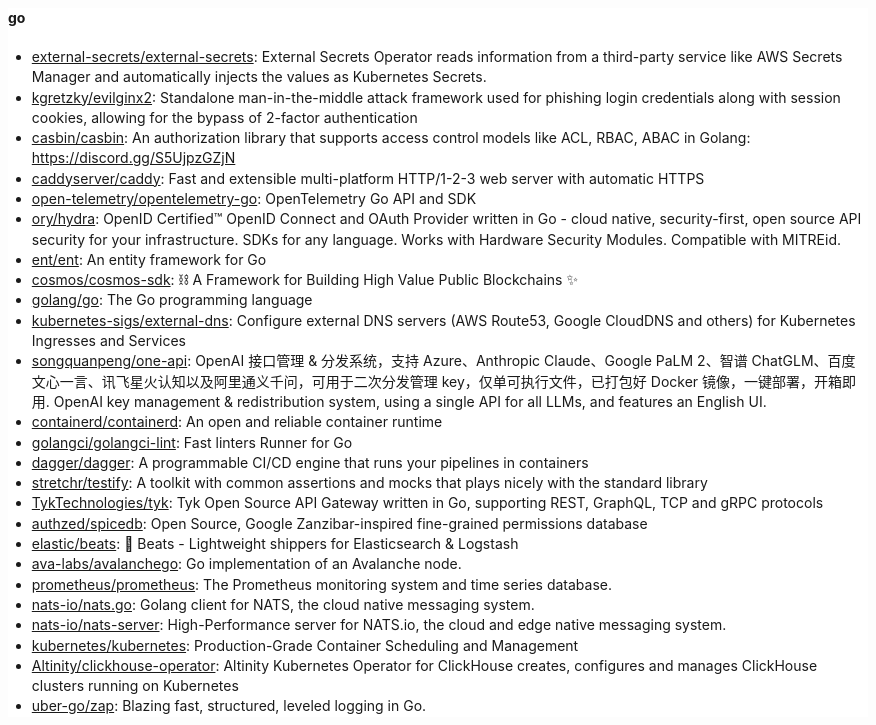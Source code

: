 #### go
* [external-secrets/external-secrets](https://github.com/external-secrets/external-secrets): External Secrets Operator reads information from a third-party service like AWS Secrets Manager and automatically injects the values as Kubernetes Secrets.
* [kgretzky/evilginx2](https://github.com/kgretzky/evilginx2): Standalone man-in-the-middle attack framework used for phishing login credentials along with session cookies, allowing for the bypass of 2-factor authentication
* [casbin/casbin](https://github.com/casbin/casbin): An authorization library that supports access control models like ACL, RBAC, ABAC in Golang: https://discord.gg/S5UjpzGZjN
* [caddyserver/caddy](https://github.com/caddyserver/caddy): Fast and extensible multi-platform HTTP/1-2-3 web server with automatic HTTPS
* [open-telemetry/opentelemetry-go](https://github.com/open-telemetry/opentelemetry-go): OpenTelemetry Go API and SDK
* [ory/hydra](https://github.com/ory/hydra): OpenID Certified™ OpenID Connect and OAuth Provider written in Go - cloud native, security-first, open source API security for your infrastructure. SDKs for any language. Works with Hardware Security Modules. Compatible with MITREid.
* [ent/ent](https://github.com/ent/ent): An entity framework for Go
* [cosmos/cosmos-sdk](https://github.com/cosmos/cosmos-sdk): ⛓️ A Framework for Building High Value Public Blockchains ✨
* [golang/go](https://github.com/golang/go): The Go programming language
* [kubernetes-sigs/external-dns](https://github.com/kubernetes-sigs/external-dns): Configure external DNS servers (AWS Route53, Google CloudDNS and others) for Kubernetes Ingresses and Services
* [songquanpeng/one-api](https://github.com/songquanpeng/one-api): OpenAI 接口管理 & 分发系统，支持 Azure、Anthropic Claude、Google PaLM 2、智谱 ChatGLM、百度文心一言、讯飞星火认知以及阿里通义千问，可用于二次分发管理 key，仅单可执行文件，已打包好 Docker 镜像，一键部署，开箱即用. OpenAI key management & redistribution system, using a single API for all LLMs, and features an English UI.
* [containerd/containerd](https://github.com/containerd/containerd): An open and reliable container runtime
* [golangci/golangci-lint](https://github.com/golangci/golangci-lint): Fast linters Runner for Go
* [dagger/dagger](https://github.com/dagger/dagger): A programmable CI/CD engine that runs your pipelines in containers
* [stretchr/testify](https://github.com/stretchr/testify): A toolkit with common assertions and mocks that plays nicely with the standard library
* [TykTechnologies/tyk](https://github.com/TykTechnologies/tyk): Tyk Open Source API Gateway written in Go, supporting REST, GraphQL, TCP and gRPC protocols
* [authzed/spicedb](https://github.com/authzed/spicedb): Open Source, Google Zanzibar-inspired fine-grained permissions database
* [elastic/beats](https://github.com/elastic/beats): 🐠 Beats - Lightweight shippers for Elasticsearch & Logstash
* [ava-labs/avalanchego](https://github.com/ava-labs/avalanchego): Go implementation of an Avalanche node.
* [prometheus/prometheus](https://github.com/prometheus/prometheus): The Prometheus monitoring system and time series database.
* [nats-io/nats.go](https://github.com/nats-io/nats.go): Golang client for NATS, the cloud native messaging system.
* [nats-io/nats-server](https://github.com/nats-io/nats-server): High-Performance server for NATS.io, the cloud and edge native messaging system.
* [kubernetes/kubernetes](https://github.com/kubernetes/kubernetes): Production-Grade Container Scheduling and Management
* [Altinity/clickhouse-operator](https://github.com/Altinity/clickhouse-operator): Altinity Kubernetes Operator for ClickHouse creates, configures and manages ClickHouse clusters running on Kubernetes
* [uber-go/zap](https://github.com/uber-go/zap): Blazing fast, structured, leveled logging in Go.
